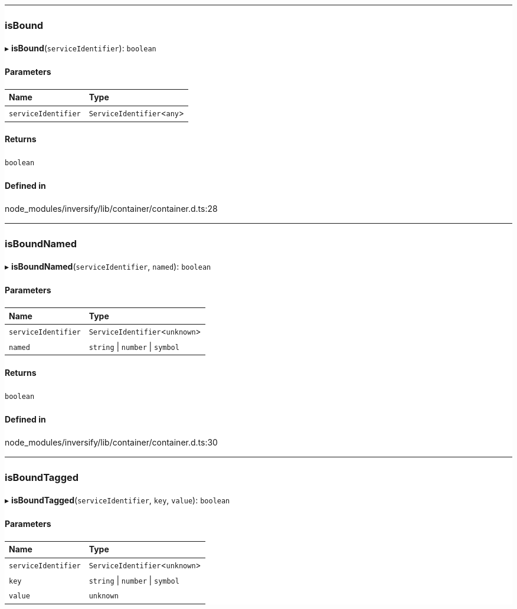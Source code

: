 ___

### isBound

▸ **isBound**(`serviceIdentifier`): `boolean`

#### Parameters

| Name | Type |
| :------ | :------ |
| `serviceIdentifier` | `ServiceIdentifier`<`any`\> |

#### Returns

`boolean`

#### Defined in

node_modules/inversify/lib/container/container.d.ts:28

___

### isBoundNamed

▸ **isBoundNamed**(`serviceIdentifier`, `named`): `boolean`

#### Parameters

| Name | Type |
| :------ | :------ |
| `serviceIdentifier` | `ServiceIdentifier`<`unknown`\> |
| `named` | `string` \| `number` \| `symbol` |

#### Returns

`boolean`

#### Defined in

node_modules/inversify/lib/container/container.d.ts:30

___

### isBoundTagged

▸ **isBoundTagged**(`serviceIdentifier`, `key`, `value`): `boolean`

#### Parameters

| Name | Type |
| :------ | :------ |
| `serviceIdentifier` | `ServiceIdentifier`<`unknown`\> |
| `key` | `string` \| `number` \| `symbol` |
| `value` | `unknown` |
